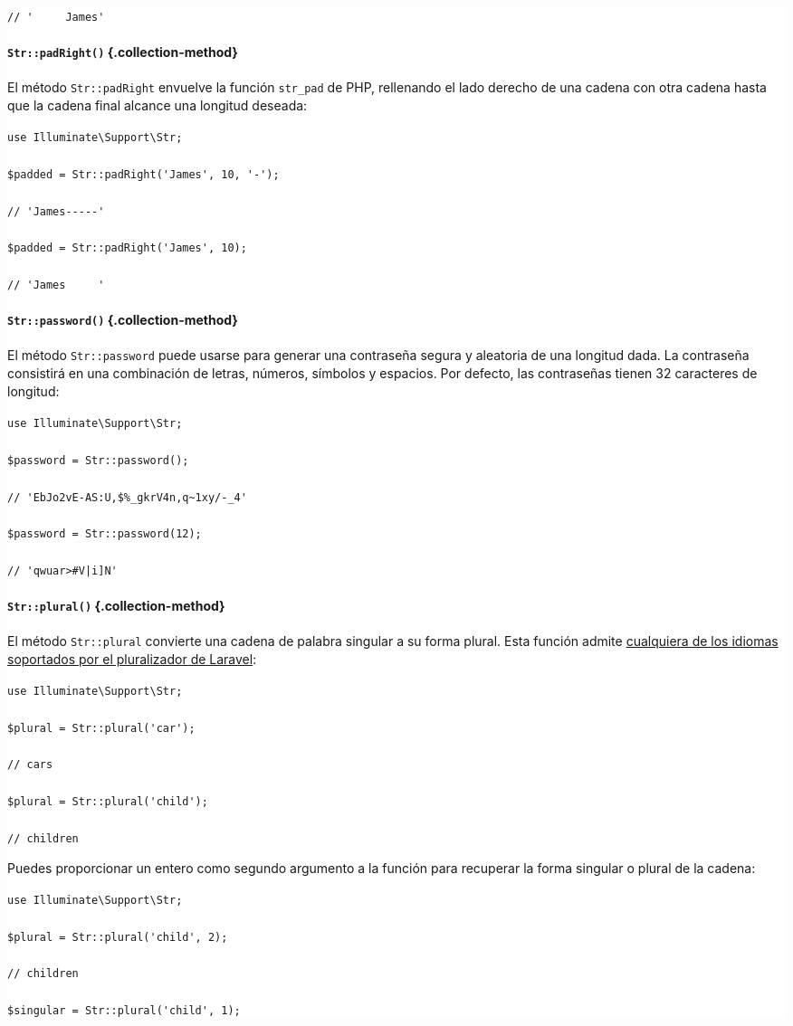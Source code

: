     // '     James'

<a name="method-str-padright"></a>
#### `Str::padRight()` {.collection-method}

El método `Str::padRight` envuelve la función `str_pad` de PHP, rellenando el lado derecho de una cadena con otra cadena hasta que la cadena final alcance una longitud deseada:

    use Illuminate\Support\Str;

    $padded = Str::padRight('James', 10, '-');

    // 'James-----'

    $padded = Str::padRight('James', 10);

    // 'James     '

<a name="method-str-password"></a>
#### `Str::password()` {.collection-method}

El método `Str::password` puede usarse para generar una contraseña segura y aleatoria de una longitud dada. La contraseña consistirá en una combinación de letras, números, símbolos y espacios. Por defecto, las contraseñas tienen 32 caracteres de longitud:

    use Illuminate\Support\Str;

    $password = Str::password();

    // 'EbJo2vE-AS:U,$%_gkrV4n,q~1xy/-_4'

    $password = Str::password(12);

    // 'qwuar>#V|i]N'

<a name="method-str-plural"></a>
#### `Str::plural()` {.collection-method}

El método `Str::plural` convierte una cadena de palabra singular a su forma plural. Esta función admite [cualquiera de los idiomas soportados por el pluralizador de Laravel](/docs/{{version}}/localization#pluralization-language):

    use Illuminate\Support\Str;

    $plural = Str::plural('car');

    // cars

    $plural = Str::plural('child');

    // children

Puedes proporcionar un entero como segundo argumento a la función para recuperar la forma singular o plural de la cadena:

    use Illuminate\Support\Str;

    $plural = Str::plural('child', 2);

    // children

    $singular = Str::plural('child', 1);
